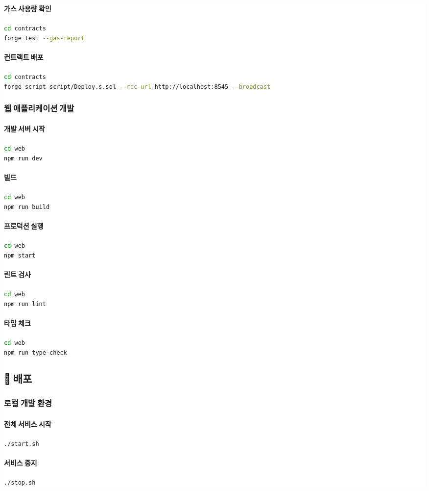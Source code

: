 #### 가스 사용량 확인
```bash
cd contracts
forge test --gas-report
```

#### 컨트랙트 배포
```bash
cd contracts
forge script script/Deploy.s.sol --rpc-url http://localhost:8545 --broadcast
```

### 웹 애플리케이션 개발

#### 개발 서버 시작
```bash
cd web
npm run dev
```

#### 빌드
```bash
cd web
npm run build
```

#### 프로덕션 실행
```bash
cd web
npm start
```

#### 린트 검사
```bash
cd web
npm run lint
```

#### 타입 체크
```bash
cd web
npm run type-check
```

## 🚀 배포

### 로컬 개발 환경

#### 전체 서비스 시작
```bash
./start.sh
```

#### 서비스 중지
```bash
./stop.sh
```
